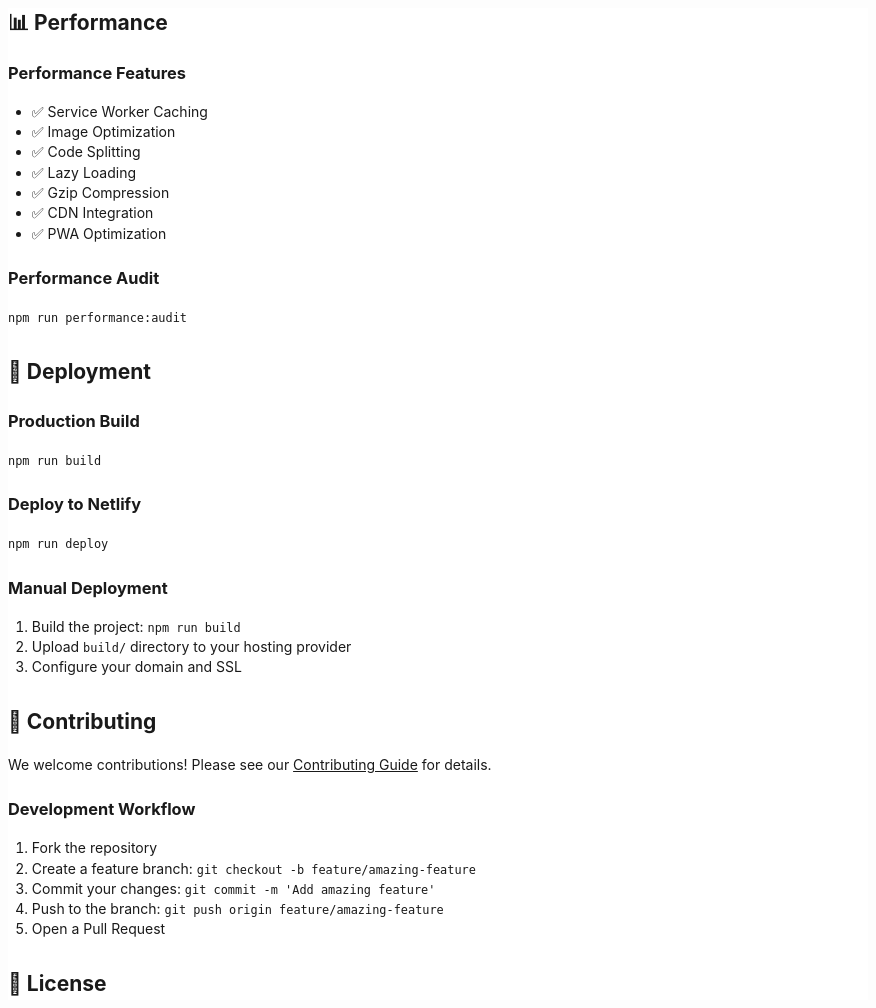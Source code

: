 ## 📊 Performance

### Performance Features

- ✅ Service Worker Caching
- ✅ Image Optimization
- ✅ Code Splitting
- ✅ Lazy Loading
- ✅ Gzip Compression
- ✅ CDN Integration
- ✅ PWA Optimization

### Performance Audit

```bash
npm run performance:audit
```

## 🚀 Deployment

### Production Build

```bash
npm run build
```

### Deploy to Netlify

```bash
npm run deploy
```

### Manual Deployment

1. Build the project: `npm run build`
2. Upload `build/` directory to your hosting provider
3. Configure your domain and SSL

## 🤝 Contributing

We welcome contributions! Please see our [Contributing Guide](docs/CONTRIBUTING.md) for details.

### Development Workflow

1. Fork the repository
2. Create a feature branch: `git checkout -b feature/amazing-feature`
3. Commit your changes: `git commit -m 'Add amazing feature'`
4. Push to the branch: `git push origin feature/amazing-feature`
5. Open a Pull Request

## 📝 License
